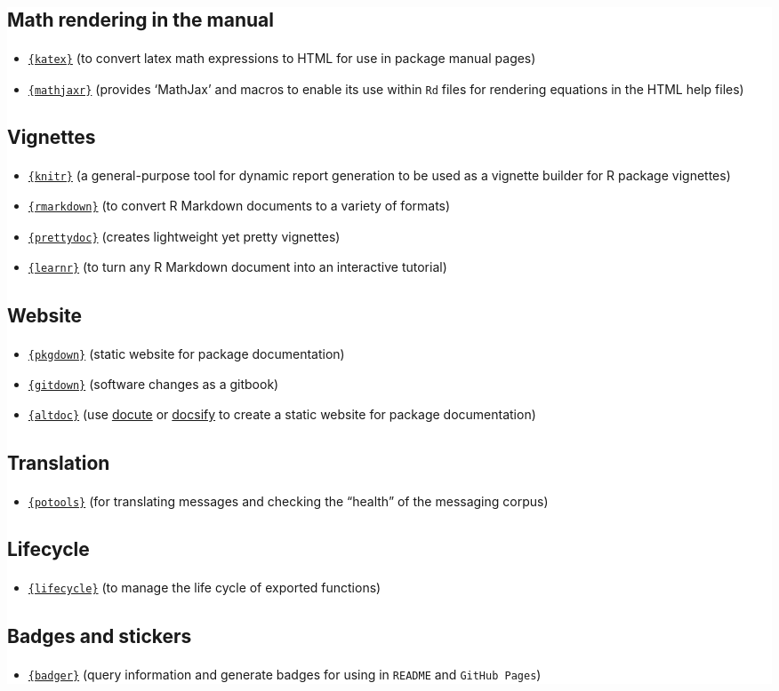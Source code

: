 ## Math rendering in the manual

-   [`{katex}`](https://docs.ropensci.org/katex) (to convert latex math
    expressions to HTML for use in package manual pages)

-   [`{mathjaxr}`](https://cran.r-project.org/web/packages/mathjaxr/index.html)
    (provides ‘MathJax’ and macros to enable its use within `Rd` files
    for rendering equations in the HTML help files)

## Vignettes

-   [`{knitr}`](https://yihui.org/knitr) (a general-purpose tool for
    dynamic report generation to be used as a vignette builder for R
    package vignettes)

-   [`{rmarkdown}`](https://rmarkdown.rstudio.com) (to convert R
    Markdown documents to a variety of formats)

-   [`{prettydoc}`](https://cran.rstudio.com/web/packages/prettydoc/index.html)
    (creates lightweight yet pretty vignettes)

-   [`{learnr}`](https://rstudio.github.io/learnr) (to turn any R
    Markdown document into an interactive tutorial)

## Website

-   [`{pkgdown}`](https://pkgdown.r-lib.org) (static website for package
    documentation)

-   [`{gitdown}`](https://github.com/ThinkR-open/gitdown) (software
    changes as a gitbook)

-   [`{altdoc}`](https://altdoc.etiennebacher.com) (use
    [docute](https://docute.org/) or [docsify](https://docsify.js.org/)
    to create a static website for package documentation)

## Translation

-   [`{potools}`](https://github.com/MichaelChirico/potools) (for
    translating messages and checking the “health” of the messaging
    corpus)

## Lifecycle

-   [`{lifecycle}`](https://lifecycle.r-lib.org/index.html) (to manage
    the life cycle of exported functions)

## Badges and stickers

-   [`{badger}`](https://cran.r-project.org/web/packages/badger/index.html)
    (query information and generate badges for using in `README` and
    `GitHub Pages`)

